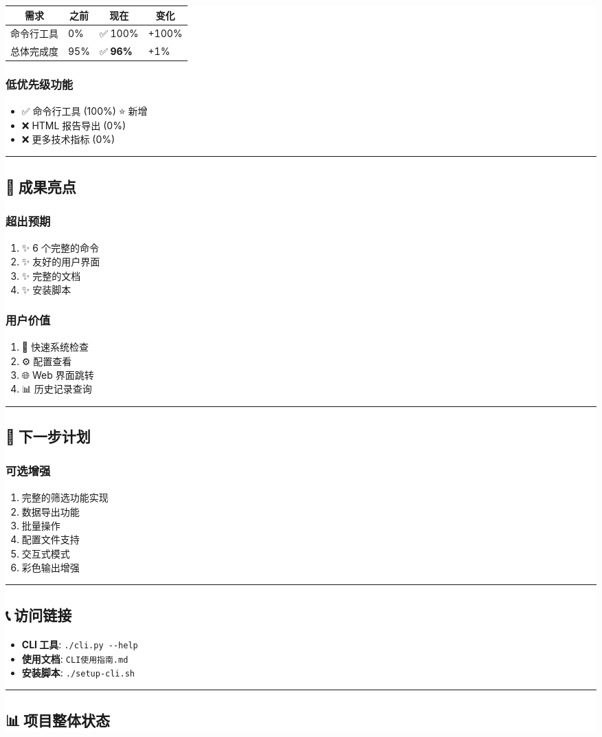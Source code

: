 | 需求 | 之前 | 现在 | 变化 |
|------|------|------|------|
| 命令行工具 | 0% | ✅ 100% | +100% |
| 总体完成度 | 95% | ✅ **96%** | +1% |

### 低优先级功能
- ✅ 命令行工具 (100%) ⭐ 新增
- ❌ HTML 报告导出 (0%)
- ❌ 更多技术指标 (0%)

---

## 🎉 成果亮点

### 超出预期
1. ✨ 6 个完整的命令
2. ✨ 友好的用户界面
3. ✨ 完整的文档
4. ✨ 安装脚本

### 用户价值
1. 🚀 快速系统检查
2. ⚙️ 配置查看
3. 🌐 Web 界面跳转
4. 📊 历史记录查询

---

## 🚀 下一步计划

### 可选增强
1. 完整的筛选功能实现
2. 数据导出功能
3. 批量操作
4. 配置文件支持
5. 交互式模式
6. 彩色输出增强

---

## 📞 访问链接

- **CLI 工具**: `./cli.py --help`
- **使用文档**: `CLI使用指南.md`
- **安装脚本**: `./setup-cli.sh`

---

## 📊 项目整体状态
